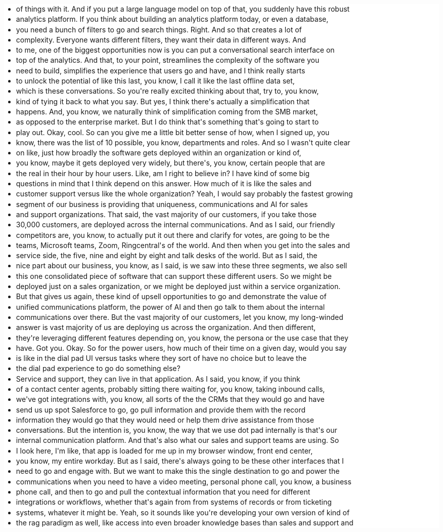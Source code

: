 *  of things with it. And if you put a large language model on top of that, you suddenly have this robust
*  analytics platform. If you think about building an analytics platform today, or even a database,
*  you need a bunch of filters to go and search things. Right. And so that creates a lot of
*  complexity. Everyone wants different filters, they want their data in different ways. And
*  to me, one of the biggest opportunities now is you can put a conversational search interface on
*  top of the analytics. And that, to your point, streamlines the complexity of the software you
*  need to build, simplifies the experience that users go and have, and I think really starts
*  to unlock the potential of like this last, you know, I call it like the last offline data set,
*  which is these conversations. So you're really excited thinking about that, try to, you know,
*  kind of tying it back to what you say. But yes, I think there's actually a simplification that
*  happens. And, you know, we naturally think of simplification coming from the SMB market,
*  as opposed to the enterprise market. But I do think that's something that's going to start to
*  play out. Okay, cool. So can you give me a little bit better sense of how, when I signed up, you
*  know, there was the list of 10 possible, you know, departments and roles. And so I wasn't quite clear
*  on like, just how broadly the software gets deployed within an organization or kind of,
*  you know, maybe it gets deployed very widely, but there's, you know, certain people that are
*  the real in their hour by hour users. Like, am I right to believe in? I have kind of some big
*  questions in mind that I think depend on this answer. How much of it is like the sales and
*  customer support versus like the whole organization? Yeah, I would say probably the fastest growing
*  segment of our business is providing that uniqueness, communications and AI for sales
*  and support organizations. That said, the vast majority of our customers, if you take those
*  30,000 customers, are deployed across the internal communications. And as I said, our friendly
*  competitors are, you know, to actually put it out there and clarify for votes, are going to be the
*  teams, Microsoft teams, Zoom, Ringcentral's of the world. And then when you get into the sales and
*  service side, the five, nine and eight by eight and talk desks of the world. But as I said, the
*  nice part about our business, you know, as I said, is we saw into these three segments, we also sell
*  this one consolidated piece of software that can support these different users. So we might be
*  deployed just on a sales organization, or we might be deployed just within a service organization.
*  But that gives us again, these kind of upsell opportunities to go and demonstrate the value of
*  unified communications platform, the power of AI and then go talk to them about the internal
*  communications over there. But the vast majority of our customers, let you know, my long-winded
*  answer is vast majority of us are deploying us across the organization. And then different,
*  they're leveraging different features depending on, you know, the persona or the use case that they
*  have. Got you. Okay. So for the power users, how much of their time on a given day, would you say
*  is like in the dial pad UI versus tasks where they sort of have no choice but to leave the
*  the dial pad experience to go do something else?
*  Service and support, they can live in that application. As I said, you know, if you think
*  of a contact center agents, probably sitting there waiting for, you know, taking inbound calls,
*  we've got integrations with, you know, all sorts of the the CRMs that they would go and have
*  send us up spot Salesforce to go, go pull information and provide them with the record
*  information they would go that they would need or help them drive assistance from those
*  conversations. But the intention is, you know, the way that we use dot pad internally is that's our
*  internal communication platform. And that's also what our sales and support teams are using. So
*  I look here, I'm like, that app is loaded for me up in my browser window, front end center,
*  you know, my entire workday. But as I said, there's always going to be these other interfaces that I
*  need to go and engage with. But we want to make this the single destination to go and power the
*  communications when you need to have a video meeting, personal phone call, you know, a business
*  phone call, and then to go and pull the contextual information that you need for different
*  integrations or workflows, whether that's again from from systems of records or from ticketing
*  systems, whatever it might be. Yeah, so it sounds like you're developing your own version of kind of
*  the rag paradigm as well, like access into even broader knowledge bases than sales and support and